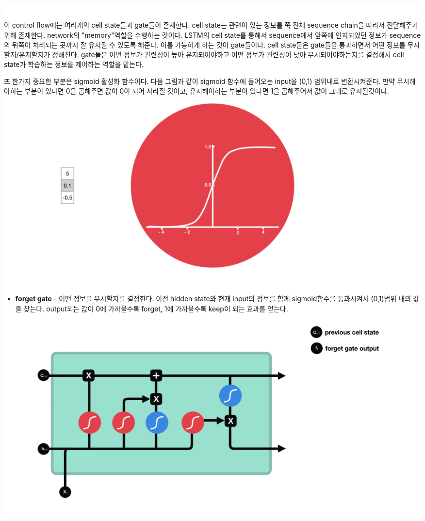 <br>

이 control flow에는 여러개의 cell state들과 gate들이 존재한다. cell state는 관련이 있는 정보를 쭉 전체 sequence chain을 따라서 전달해주기 위해 존재한다. network의 "memory"역할을 수행하는 것이다. LSTM의 cell state를 통해서 sequence에서 앞쪽에 인지되었던 정보가 sequence의 뒤쪽이 처리되는 곳까지 잘 유지될 수 있도록 해준다. 이를 가능하게 하는 것이 gate들이다. cell state들은 gate들을 통과하면서 어떤 정보를 무시할지/유지할지가 정해진다. gate들은 어떤 정보가 관련성이 높아 유지되어야하고 어떤 정보가 관련성이 낮아 무시되어야하는지를 결정해서 cell state가 학습하는 정보를 제어하는 역할을 맡는다. 

또 한가지 중요한 부분은 sigmoid 활성화 함수이다. 다음 그림과 같이 sigmoid 함수에 들어오는 input을 (0,1) 범위내로 변환시켜준다. 만약 무시해야하는 부분이 있다면 0을 곱해주면 값이 0이 되어 사라질 것이고, 유지해야하는 부분이 있다면 1을 곱해주어서 값이 그대로 유지될것이다. 

![sigmoid](https://raw.githubusercontent.com/adventure42/adventure42.github.io/master/static/img/_posts/sigmoid.gif)

<br>

- **forget gate** - 어떤 정보를 무시할지를 결정한다. 이전 hidden state와 현재 input의 정보를 함께 sigmoid함수를 통과시켜서 (0,1)범위 내의 값을 찾는다. output되는 값이 0에 가까울수록 forget, 1에 가까울수록 keep이 되는 효과를 얻는다.

  <img src="https://raw.githubusercontent.com/adventure42/adventure42.github.io/master/static/img/_posts/LSTM_forget.gif" alt="forget" style="zoom: 80%;" />
